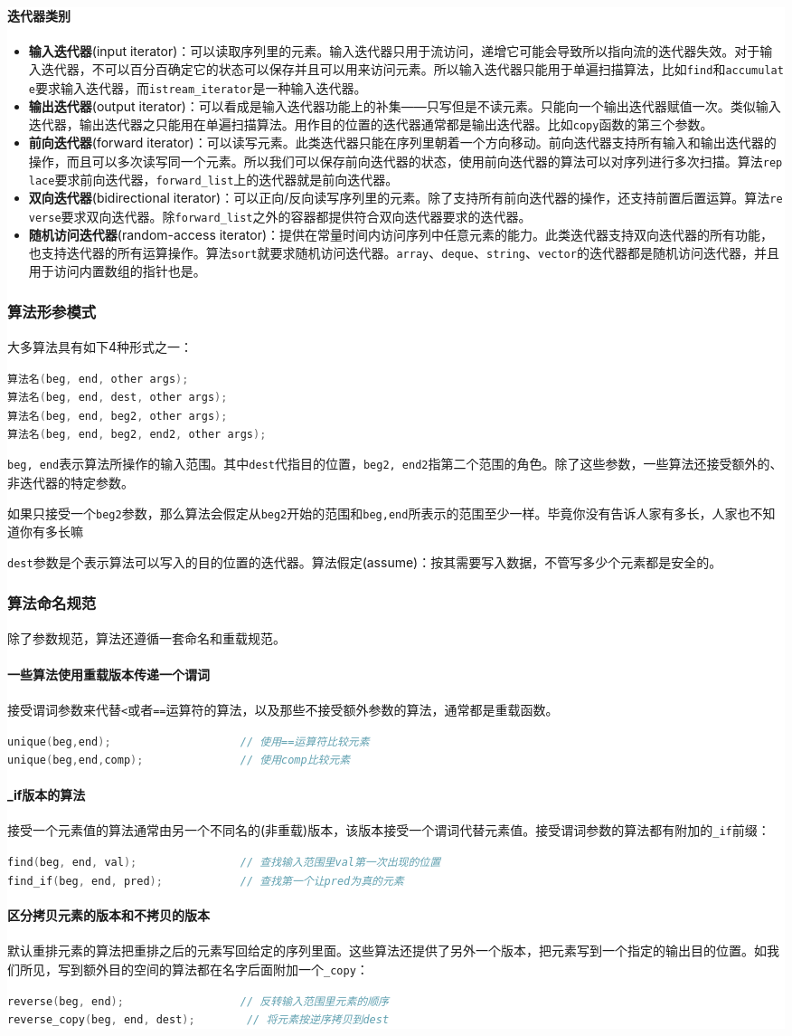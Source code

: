 #### 迭代器类别

- **输入迭代器**(input iterator)：可以读取序列里的元素。输入迭代器只用于流访问，递增它可能会导致所以指向流的迭代器失效。对于输入迭代器，不可以百分百确定它的状态可以保存并且可以用来访问元素。所以输入迭代器只能用于单遍扫描算法，比如`find`和`accumulate`要求输入迭代器，而`istream_iterator`是一种输入迭代器。
- **输出迭代器**(output iterator)：可以看成是输入迭代器功能上的补集——只写但是不读元素。只能向一个输出迭代器赋值一次。类似输入迭代器，输出迭代器之只能用在单遍扫描算法。用作目的位置的迭代器通常都是输出迭代器。比如`copy`函数的第三个参数。
- **前向迭代器**(forward iterator)：可以读写元素。此类迭代器只能在序列里朝着一个方向移动。前向迭代器支持所有输入和输出迭代器的操作，而且可以多次读写同一个元素。所以我们可以保存前向迭代器的状态，使用前向迭代器的算法可以对序列进行多次扫描。算法`replace`要求前向迭代器，`forward_list`上的迭代器就是前向迭代器。
- **双向迭代器**(bidirectional iterator)：可以正向/反向读写序列里的元素。除了支持所有前向迭代器的操作，还支持前置后置运算。算法`reverse`要求双向迭代器。除`forward_list`之外的容器都提供符合双向迭代器要求的迭代器。
- **随机访问迭代器**(random-access iterator)：提供在常量时间内访问序列中任意元素的能力。此类迭代器支持双向迭代器的所有功能，也支持迭代器的所有运算操作。算法`sort`就要求随机访问迭代器。`array`、`deque`、`string`、`vector`的迭代器都是随机访问迭代器，并且用于访问内置数组的指针也是。

### 算法形参模式

大多算法具有如下4种形式之一：

```cpp
算法名(beg, end, other args);
算法名(beg, end, dest, other args);
算法名(beg, end, beg2, other args);
算法名(beg, end, beg2, end2, other args);
```

`beg, end`表示算法所操作的输入范围。其中`dest`代指目的位置，`beg2, end2`指第二个范围的角色。除了这些参数，一些算法还接受额外的、非迭代器的特定参数。

如果只接受一个`beg2`参数，那么算法会假定从`beg2`开始的范围和`beg,end`所表示的范围至少一样。毕竟你没有告诉人家有多长，人家也不知道你有多长嘛

`dest`参数是个表示算法可以写入的目的位置的迭代器。算法假定(assume)：按其需要写入数据，不管写多少个元素都是安全的。

### 算法命名规范

除了参数规范，算法还遵循一套命名和重载规范。

#### 一些算法使用重载版本传递一个谓词

接受谓词参数来代替`<`或者`==`运算符的算法，以及那些不接受额外参数的算法，通常都是重载函数。

```cpp
unique(beg,end);					// 使用==运算符比较元素
unique(beg,end,comp);				// 使用comp比较元素
```

#### _if版本的算法

接受一个元素值的算法通常由另一个不同名的(非重载)版本，该版本接受一个谓词代替元素值。接受谓词参数的算法都有附加的`_if`前缀：

```cpp
find(beg, end, val);				// 查找输入范围里val第一次出现的位置
find_if(beg, end, pred);			// 查找第一个让pred为真的元素
```

#### 区分拷贝元素的版本和不拷贝的版本

默认重排元素的算法把重排之后的元素写回给定的序列里面。这些算法还提供了另外一个版本，把元素写到一个指定的输出目的位置。如我们所见，写到额外目的空间的算法都在名字后面附加一个`_copy`：

```cpp
reverse(beg, end);					// 反转输入范围里元素的顺序
reverse_copy(beg, end, dest);		 // 将元素按逆序拷贝到dest
```
